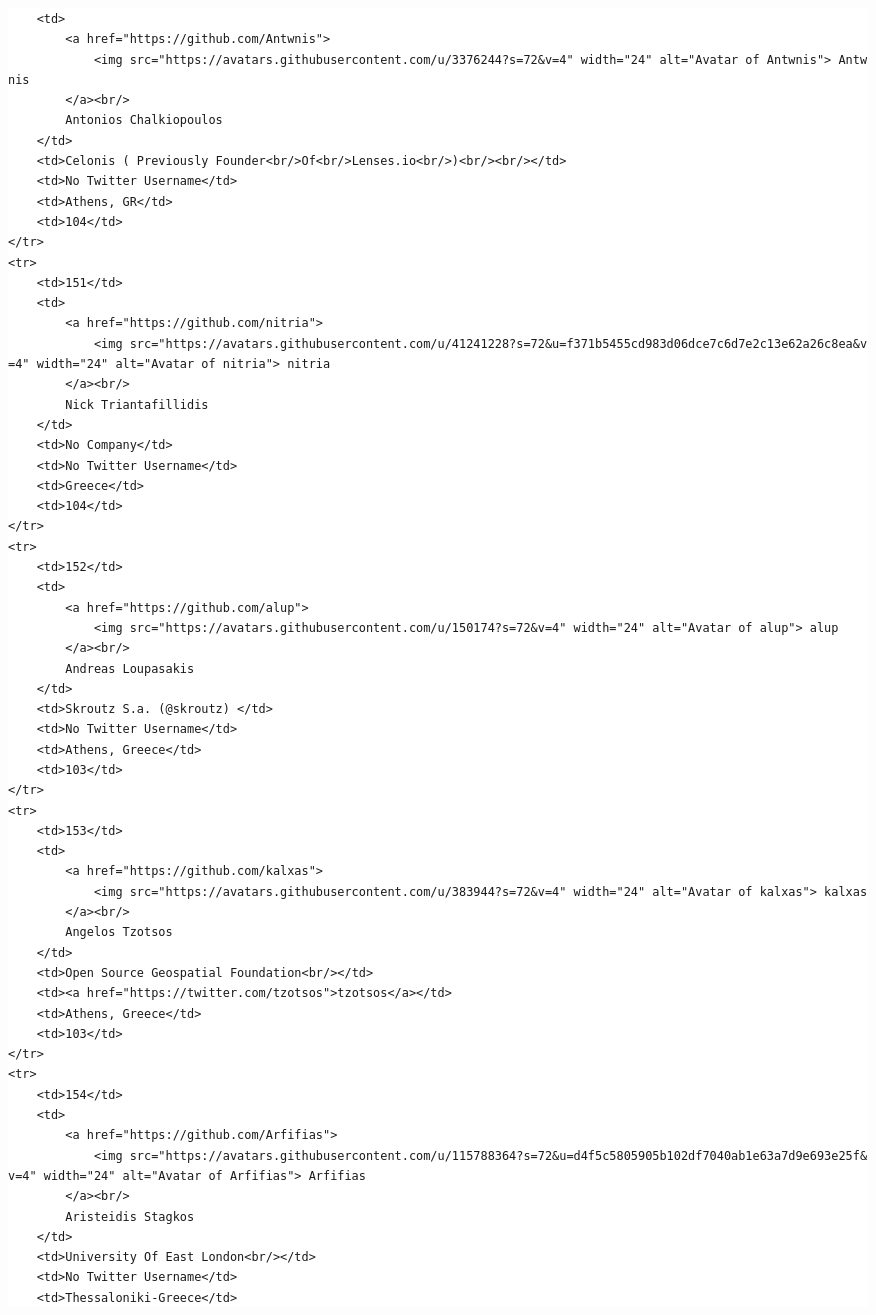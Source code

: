 		<td>
			<a href="https://github.com/Antwnis">
				<img src="https://avatars.githubusercontent.com/u/3376244?s=72&v=4" width="24" alt="Avatar of Antwnis"> Antwnis
			</a><br/>
			Antonios Chalkiopoulos
		</td>
		<td>Celonis ( Previously Founder<br/>Of<br/>Lenses.io<br/>)<br/><br/></td>
		<td>No Twitter Username</td>
		<td>Athens, GR</td>
		<td>104</td>
	</tr>
	<tr>
		<td>151</td>
		<td>
			<a href="https://github.com/nitria">
				<img src="https://avatars.githubusercontent.com/u/41241228?s=72&u=f371b5455cd983d06dce7c6d7e2c13e62a26c8ea&v=4" width="24" alt="Avatar of nitria"> nitria
			</a><br/>
			Nick Triantafillidis
		</td>
		<td>No Company</td>
		<td>No Twitter Username</td>
		<td>Greece</td>
		<td>104</td>
	</tr>
	<tr>
		<td>152</td>
		<td>
			<a href="https://github.com/alup">
				<img src="https://avatars.githubusercontent.com/u/150174?s=72&v=4" width="24" alt="Avatar of alup"> alup
			</a><br/>
			Andreas Loupasakis
		</td>
		<td>Skroutz S.a. (@skroutz) </td>
		<td>No Twitter Username</td>
		<td>Athens, Greece</td>
		<td>103</td>
	</tr>
	<tr>
		<td>153</td>
		<td>
			<a href="https://github.com/kalxas">
				<img src="https://avatars.githubusercontent.com/u/383944?s=72&v=4" width="24" alt="Avatar of kalxas"> kalxas
			</a><br/>
			Angelos Tzotsos
		</td>
		<td>Open Source Geospatial Foundation<br/></td>
		<td><a href="https://twitter.com/tzotsos">tzotsos</a></td>
		<td>Athens, Greece</td>
		<td>103</td>
	</tr>
	<tr>
		<td>154</td>
		<td>
			<a href="https://github.com/Arfifias">
				<img src="https://avatars.githubusercontent.com/u/115788364?s=72&u=d4f5c5805905b102df7040ab1e63a7d9e693e25f&v=4" width="24" alt="Avatar of Arfifias"> Arfifias
			</a><br/>
			Aristeidis Stagkos
		</td>
		<td>University Of East London<br/></td>
		<td>No Twitter Username</td>
		<td>Thessaloniki-Greece</td>
